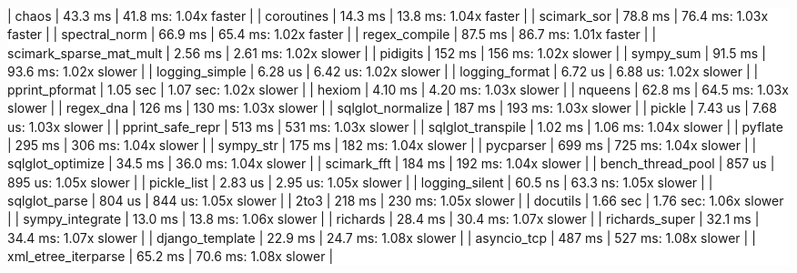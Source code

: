| chaos                      | 43.3 ms                                                     | 41.8 ms: 1.04x faster                                                       |
| coroutines                 | 14.3 ms                                                     | 13.8 ms: 1.04x faster                                                       |
| scimark_sor                | 78.8 ms                                                     | 76.4 ms: 1.03x faster                                                       |
| spectral_norm              | 66.9 ms                                                     | 65.4 ms: 1.02x faster                                                       |
| regex_compile              | 87.5 ms                                                     | 86.7 ms: 1.01x faster                                                       |
| scimark_sparse_mat_mult    | 2.56 ms                                                     | 2.61 ms: 1.02x slower                                                       |
| pidigits                   | 152 ms                                                      | 156 ms: 1.02x slower                                                        |
| sympy_sum                  | 91.5 ms                                                     | 93.6 ms: 1.02x slower                                                       |
| logging_simple             | 6.28 us                                                     | 6.42 us: 1.02x slower                                                       |
| logging_format             | 6.72 us                                                     | 6.88 us: 1.02x slower                                                       |
| pprint_pformat             | 1.05 sec                                                    | 1.07 sec: 1.02x slower                                                      |
| hexiom                     | 4.10 ms                                                     | 4.20 ms: 1.03x slower                                                       |
| nqueens                    | 62.8 ms                                                     | 64.5 ms: 1.03x slower                                                       |
| regex_dna                  | 126 ms                                                      | 130 ms: 1.03x slower                                                        |
| sqlglot_normalize          | 187 ms                                                      | 193 ms: 1.03x slower                                                        |
| pickle                     | 7.43 us                                                     | 7.68 us: 1.03x slower                                                       |
| pprint_safe_repr           | 513 ms                                                      | 531 ms: 1.03x slower                                                        |
| sqlglot_transpile          | 1.02 ms                                                     | 1.06 ms: 1.04x slower                                                       |
| pyflate                    | 295 ms                                                      | 306 ms: 1.04x slower                                                        |
| sympy_str                  | 175 ms                                                      | 182 ms: 1.04x slower                                                        |
| pycparser                  | 699 ms                                                      | 725 ms: 1.04x slower                                                        |
| sqlglot_optimize           | 34.5 ms                                                     | 36.0 ms: 1.04x slower                                                       |
| scimark_fft                | 184 ms                                                      | 192 ms: 1.04x slower                                                        |
| bench_thread_pool          | 857 us                                                      | 895 us: 1.05x slower                                                        |
| pickle_list                | 2.83 us                                                     | 2.95 us: 1.05x slower                                                       |
| logging_silent             | 60.5 ns                                                     | 63.3 ns: 1.05x slower                                                       |
| sqlglot_parse              | 804 us                                                      | 844 us: 1.05x slower                                                        |
| 2to3                       | 218 ms                                                      | 230 ms: 1.05x slower                                                        |
| docutils                   | 1.66 sec                                                    | 1.76 sec: 1.06x slower                                                      |
| sympy_integrate            | 13.0 ms                                                     | 13.8 ms: 1.06x slower                                                       |
| richards                   | 28.4 ms                                                     | 30.4 ms: 1.07x slower                                                       |
| richards_super             | 32.1 ms                                                     | 34.4 ms: 1.07x slower                                                       |
| django_template            | 22.9 ms                                                     | 24.7 ms: 1.08x slower                                                       |
| asyncio_tcp                | 487 ms                                                      | 527 ms: 1.08x slower                                                        |
| xml_etree_iterparse        | 65.2 ms                                                     | 70.6 ms: 1.08x slower                                                       |